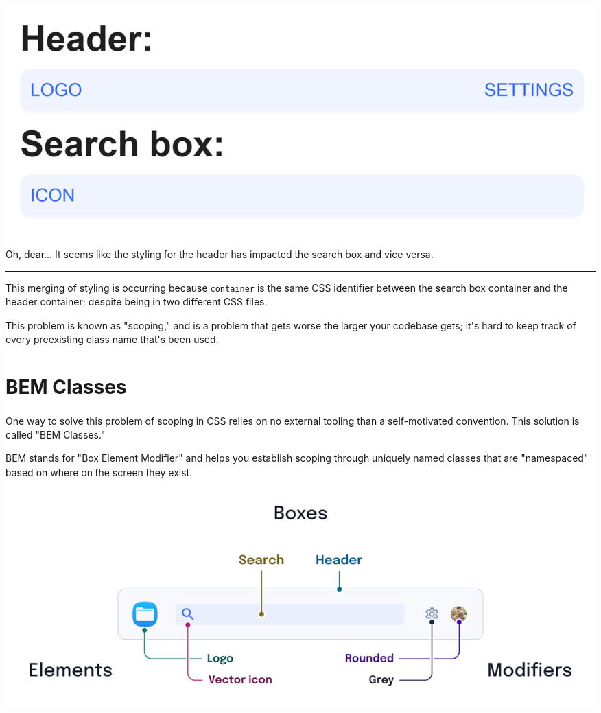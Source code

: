 ![The header and search box both have blue text and background](./header_searchbox_merge.png)

Oh, dear... It seems like the styling for the header has impacted the search box and vice versa.

---

This merging of styling is occurring because `container` is the same CSS identifier between the search box container and the header container; despite being in two different CSS files.

This problem is known as "scoping," and is a problem that gets worse the larger your codebase gets; it's hard to keep track of every preexisting class name that's been used.

# BEM Classes

One way to solve this problem of scoping in CSS relies on no external tooling than a self-motivated convention. This solution is called "BEM Classes."

BEM stands for "Box Element Modifier" and helps you establish scoping through uniquely named classes that are "namespaced" based on where on the screen they exist.

![You might break up the page using different headers, elements, and modifiers](./bem.png)
